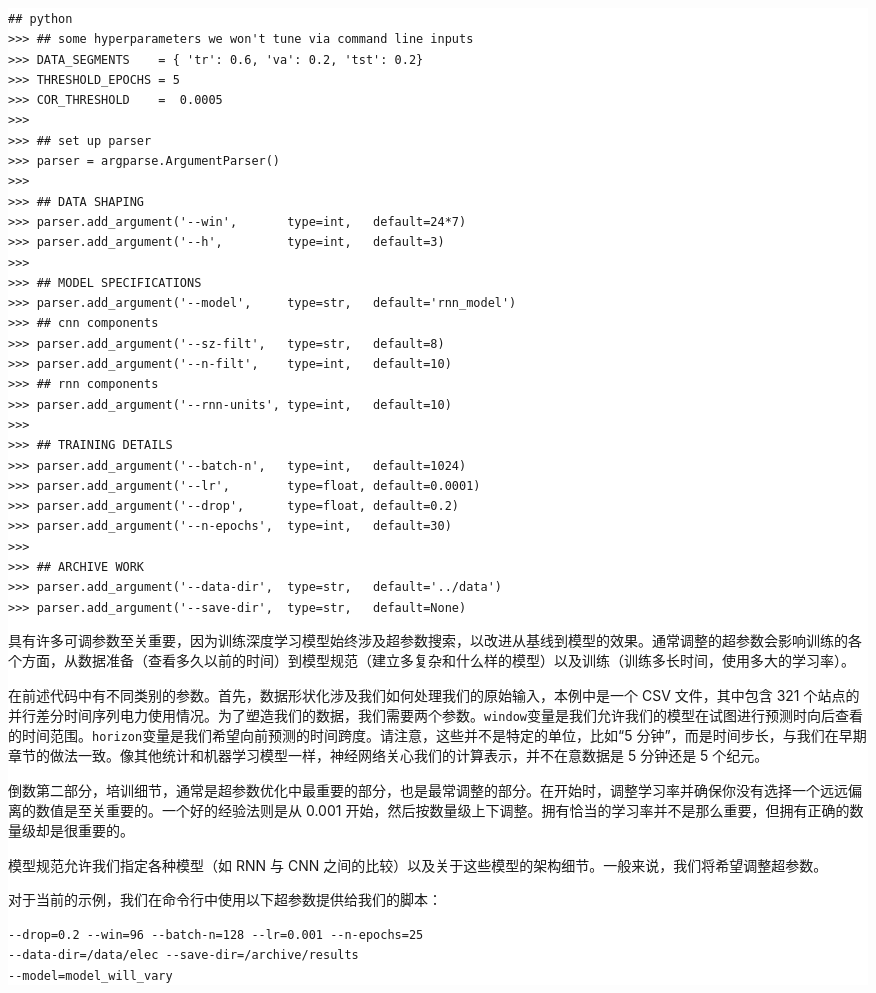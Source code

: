 ```
## python
>>> ## some hyperparameters we won't tune via command line inputs
>>> DATA_SEGMENTS    = { 'tr': 0.6, 'va': 0.2, 'tst': 0.2}
>>> THRESHOLD_EPOCHS = 5
>>> COR_THRESHOLD    =  0.0005
>>>     
>>> ## set up parser
>>> parser = argparse.ArgumentParser()
>>> 
>>> ## DATA SHAPING
>>> parser.add_argument('--win',       type=int,   default=24*7)
>>> parser.add_argument('--h',         type=int,   default=3)
>>> 
>>> ## MODEL SPECIFICATIONS
>>> parser.add_argument('--model',     type=str,   default='rnn_model')
>>> ## cnn components
>>> parser.add_argument('--sz-filt',   type=str,   default=8)
>>> parser.add_argument('--n-filt',    type=int,   default=10)
>>> ## rnn components
>>> parser.add_argument('--rnn-units', type=int,   default=10)
>>> 
>>> ## TRAINING DETAILS
>>> parser.add_argument('--batch-n',   type=int,   default=1024)
>>> parser.add_argument('--lr',        type=float, default=0.0001)
>>> parser.add_argument('--drop',      type=float, default=0.2)
>>> parser.add_argument('--n-epochs',  type=int,   default=30)
>>> 
>>> ## ARCHIVE WORK
>>> parser.add_argument('--data-dir',  type=str,   default='../data')
>>> parser.add_argument('--save-dir',  type=str,   default=None)

```

具有许多可调参数至关重要，因为训练深度学习模型始终涉及超参数搜索，以改进从基线到模型的效果。通常调整的超参数会影响训练的各个方面，从数据准备（查看多久以前的时间）到模型规范（建立多复杂和什么样的模型）以及训练（训练多长时间，使用多大的学习率）。

在前述代码中有不同类别的参数。首先，数据形状化涉及我们如何处理我们的原始输入，本例中是一个 CSV 文件，其中包含 321 个站点的并行差分时间序列电力使用情况。为了塑造我们的数据，我们需要两个参数。`window`变量是我们允许我们的模型在试图进行预测时向后查看的时间范围。`horizon`变量是我们希望向前预测的时间跨度。请注意，这些并不是特定的单位，比如“5 分钟”，而是时间步长，与我们在早期章节的做法一致。像其他统计和机器学习模型一样，神经网络关心我们的计算表示，并不在意数据是 5 分钟还是 5 个纪元。

倒数第二部分，培训细节，通常是超参数优化中最重要的部分，也是最常调整的部分。在开始时，调整学习率并确保你没有选择一个远远偏离的数值是至关重要的。一个好的经验法则是从 0.001 开始，然后按数量级上下调整。拥有恰当的学习率并不是那么重要，但拥有正确的数量级却是很重要的。

模型规范允许我们指定各种模型（如 RNN 与 CNN 之间的比较）以及关于这些模型的架构细节。一般来说，我们将希望调整超参数。

对于当前的示例，我们在命令行中使用以下超参数提供给我们的脚本：

```
--drop=0.2 --win=96 --batch-n=128 --lr=0.001 --n-epochs=25 
--data-dir=/data/elec --save-dir=/archive/results 
--model=model_will_vary

```
